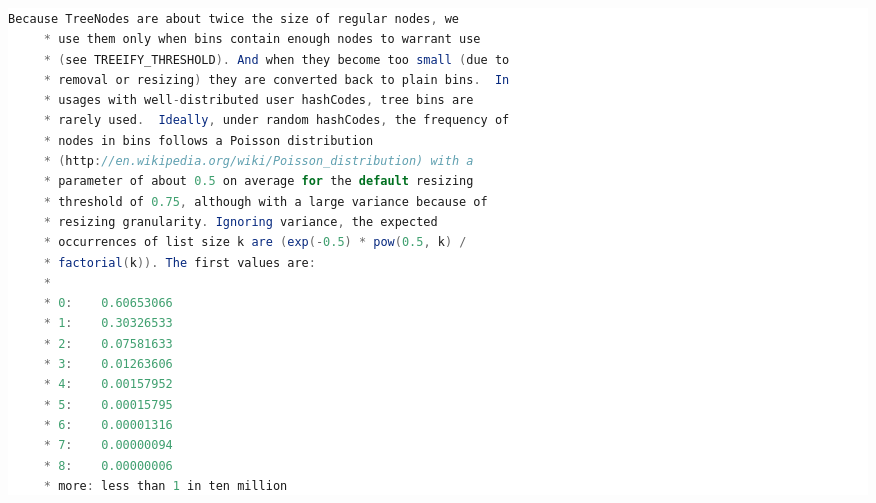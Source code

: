 ```java
Because TreeNodes are about twice the size of regular nodes, we
     * use them only when bins contain enough nodes to warrant use
     * (see TREEIFY_THRESHOLD). And when they become too small (due to
     * removal or resizing) they are converted back to plain bins.  In
     * usages with well-distributed user hashCodes, tree bins are
     * rarely used.  Ideally, under random hashCodes, the frequency of
     * nodes in bins follows a Poisson distribution
     * (http://en.wikipedia.org/wiki/Poisson_distribution) with a
     * parameter of about 0.5 on average for the default resizing
     * threshold of 0.75, although with a large variance because of
     * resizing granularity. Ignoring variance, the expected
     * occurrences of list size k are (exp(-0.5) * pow(0.5, k) /
     * factorial(k)). The first values are:
     *
     * 0:    0.60653066
     * 1:    0.30326533
     * 2:    0.07581633
     * 3:    0.01263606
     * 4:    0.00157952
     * 5:    0.00015795
     * 6:    0.00001316
     * 7:    0.00000094
     * 8:    0.00000006
     * more: less than 1 in ten million
```

